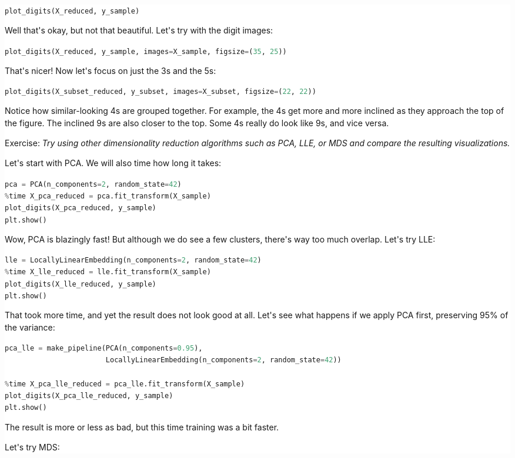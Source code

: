 ```python
plot_digits(X_reduced, y_sample)
```

Well that's okay, but not that beautiful. Let's try with the digit images:

```python
plot_digits(X_reduced, y_sample, images=X_sample, figsize=(35, 25))
```

That's nicer! Now let's focus on just the 3s and the 5s:

```python
plot_digits(X_subset_reduced, y_subset, images=X_subset, figsize=(22, 22))
```

Notice how similar-looking 4s are grouped together. For example, the 4s get more and more inclined as they approach the top of the figure. The inclined 9s are also closer to the top. Some 4s really do look like 9s, and vice versa.


Exercise: _Try using other dimensionality reduction algorithms such as PCA, LLE, or MDS and compare the resulting visualizations._


Let's start with PCA. We will also time how long it takes:

```python
pca = PCA(n_components=2, random_state=42)
%time X_pca_reduced = pca.fit_transform(X_sample)
plot_digits(X_pca_reduced, y_sample)
plt.show()
```

Wow, PCA is blazingly fast! But although we do see a few clusters, there's way too much overlap. Let's try LLE:

```python
lle = LocallyLinearEmbedding(n_components=2, random_state=42)
%time X_lle_reduced = lle.fit_transform(X_sample)
plot_digits(X_lle_reduced, y_sample)
plt.show()
```

That took more time, and yet the result does not look good at all. Let's see what happens if we apply PCA first, preserving 95% of the variance:

```python
pca_lle = make_pipeline(PCA(n_components=0.95),
                        LocallyLinearEmbedding(n_components=2, random_state=42))

%time X_pca_lle_reduced = pca_lle.fit_transform(X_sample)
plot_digits(X_pca_lle_reduced, y_sample)
plt.show()
```

The result is more or less as bad, but this time training was a bit faster.


Let's try MDS:

